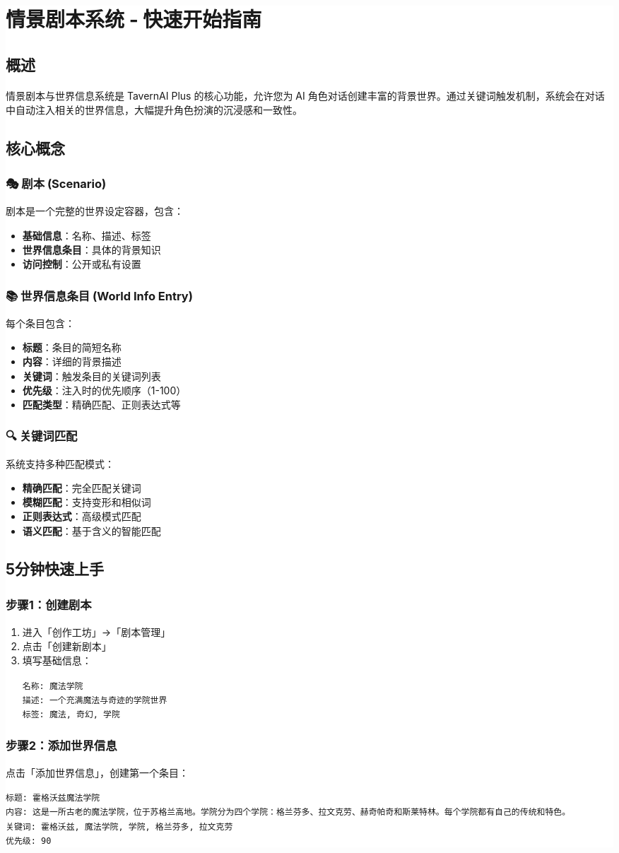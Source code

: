 # 情景剧本系统 - 快速开始指南

## 概述

情景剧本与世界信息系统是 TavernAI Plus 的核心功能，允许您为 AI 角色对话创建丰富的背景世界。通过关键词触发机制，系统会在对话中自动注入相关的世界信息，大幅提升角色扮演的沉浸感和一致性。

## 核心概念

### 🎭 剧本 (Scenario)
剧本是一个完整的世界设定容器，包含：
- **基础信息**：名称、描述、标签
- **世界信息条目**：具体的背景知识
- **访问控制**：公开或私有设置

### 📚 世界信息条目 (World Info Entry)
每个条目包含：
- **标题**：条目的简短名称
- **内容**：详细的背景描述
- **关键词**：触发条目的关键词列表
- **优先级**：注入时的优先顺序（1-100）
- **匹配类型**：精确匹配、正则表达式等

### 🔍 关键词匹配
系统支持多种匹配模式：
- **精确匹配**：完全匹配关键词
- **模糊匹配**：支持变形和相似词
- **正则表达式**：高级模式匹配
- **语义匹配**：基于含义的智能匹配

## 5分钟快速上手

### 步骤1：创建剧本

1. 进入「创作工坊」→「剧本管理」
2. 点击「创建新剧本」
3. 填写基础信息：
   ```
   名称: 魔法学院
   描述: 一个充满魔法与奇迹的学院世界
   标签: 魔法, 奇幻, 学院
   ```

### 步骤2：添加世界信息

点击「添加世界信息」，创建第一个条目：

```
标题: 霍格沃兹魔法学院
内容: 这是一所古老的魔法学院，位于苏格兰高地。学院分为四个学院：格兰芬多、拉文克劳、赫奇帕奇和斯莱特林。每个学院都有自己的传统和特色。
关键词: 霍格沃兹, 魔法学院, 学院, 格兰芬多, 拉文克劳
优先级: 90
```
